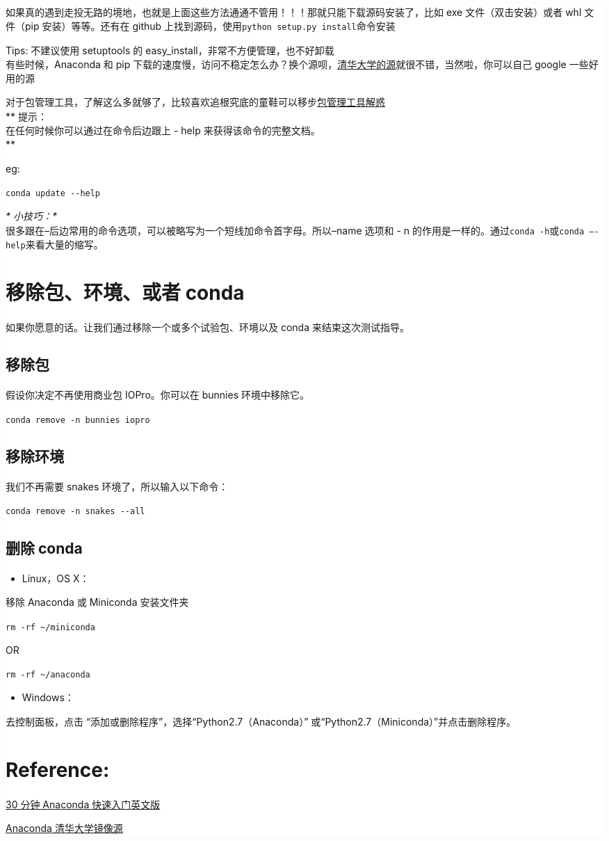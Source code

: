 如果真的遇到走投无路的境地，也就是上面这些方法通通不管用！！！那就只能下载源码安装了，比如 exe 文件（双击安装）或者 whl 文件（pip 安装）等等。还有在 github 上找到源码，使用`python setup.py install`命令安装

Tips: 不建议使用 setuptools 的 easy\_install，非常不方便管理，也不好卸载  
有些时候，Anaconda 和 pip 下载的速度慢，访问不稳定怎么办？换个源呗，[清华大学的源](https://mirrors.tuna.tsinghua.edu.cn/)就很不错，当然啦，你可以自己 google 一些好用的源

对于包管理工具，了解这么多就够了，比较喜欢追根究底的童鞋可以移步[包管理工具解惑](http://zengrong.net/post/2169.htm)  
\*\* 提示：  
在任何时候你可以通过在命令后边跟上 - help 来获得该命令的完整文档。  
\*\*

eg:

```
conda update --help
```

_\* 小技巧：\*_  
很多跟在–后边常用的命令选项，可以被略写为一个短线加命令首字母。所以–name 选项和 - n 的作用是一样的。通过`conda -h`或`conda –-help`来看大量的缩写。

移除包、环境、或者 conda
===============

如果你愿意的话。让我们通过移除一个或多个试验包、环境以及 conda 来结束这次测试指导。

移除包
---

假设你决定不再使用商业包 IOPro。你可以在 bunnies 环境中移除它。

```
conda remove -n bunnies iopro
```

移除环境
----

我们不再需要 snakes 环境了，所以输入以下命令：

```
conda remove -n snakes --all
```

删除 conda
--------

*   Linux，OS X：

移除 Anaconda 或 Miniconda 安装文件夹

```
rm -rf ~/miniconda
```

OR

```
rm -rf ~/anaconda
```

*   Windows：

去控制面板，点击 “添加或删除程序”，选择“Python2.7（Anaconda）” 或“Python2.7（Miniconda）”并点击删除程序。

Reference:
==========

[30 分钟 Anaconda 快速入门英文版](http://conda.pydata.org/docs/test-drive.html)

[Anaconda 清华大学镜像源](https://mirrors.tuna.tsinghua.edu.cn/help/anaconda/)